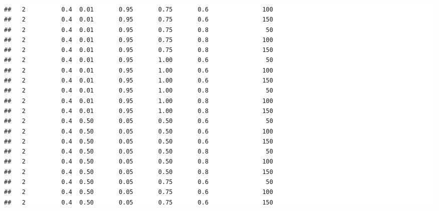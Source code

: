     ##   2          0.4  0.01       0.95       0.75       0.6               100    
    ##   2          0.4  0.01       0.95       0.75       0.6               150    
    ##   2          0.4  0.01       0.95       0.75       0.8                50    
    ##   2          0.4  0.01       0.95       0.75       0.8               100    
    ##   2          0.4  0.01       0.95       0.75       0.8               150    
    ##   2          0.4  0.01       0.95       1.00       0.6                50    
    ##   2          0.4  0.01       0.95       1.00       0.6               100    
    ##   2          0.4  0.01       0.95       1.00       0.6               150    
    ##   2          0.4  0.01       0.95       1.00       0.8                50    
    ##   2          0.4  0.01       0.95       1.00       0.8               100    
    ##   2          0.4  0.01       0.95       1.00       0.8               150    
    ##   2          0.4  0.50       0.05       0.50       0.6                50    
    ##   2          0.4  0.50       0.05       0.50       0.6               100    
    ##   2          0.4  0.50       0.05       0.50       0.6               150    
    ##   2          0.4  0.50       0.05       0.50       0.8                50    
    ##   2          0.4  0.50       0.05       0.50       0.8               100    
    ##   2          0.4  0.50       0.05       0.50       0.8               150    
    ##   2          0.4  0.50       0.05       0.75       0.6                50    
    ##   2          0.4  0.50       0.05       0.75       0.6               100    
    ##   2          0.4  0.50       0.05       0.75       0.6               150    